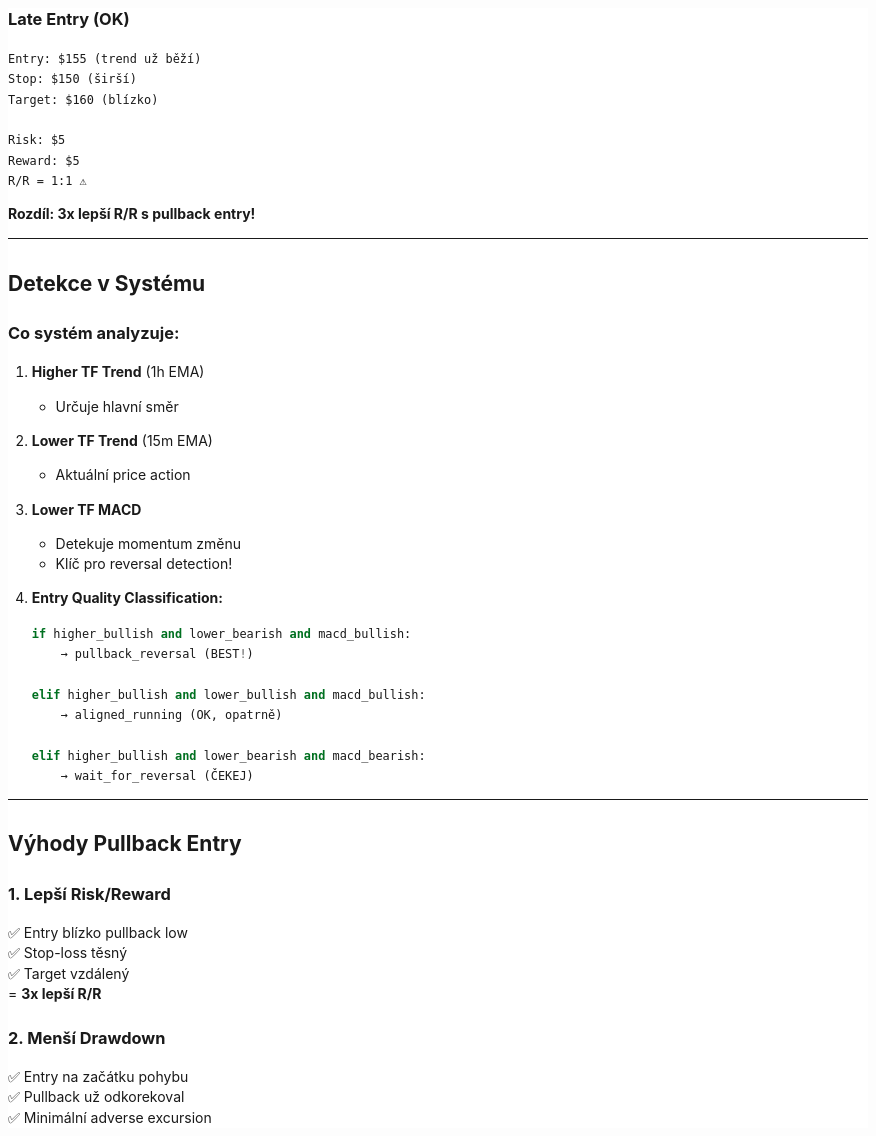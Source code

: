 ### Late Entry (OK)
```
Entry: $155 (trend už běží)
Stop: $150 (širší)
Target: $160 (blízko)

Risk: $5
Reward: $5
R/R = 1:1 ⚠️
```

**Rozdíl: 3x lepší R/R s pullback entry!**

---

## Detekce v Systému

### Co systém analyzuje:

1. **Higher TF Trend** (1h EMA)
   - Určuje hlavní směr

2. **Lower TF Trend** (15m EMA)
   - Aktuální price action

3. **Lower TF MACD**
   - Detekuje momentum změnu
   - Klíč pro reversal detection!

4. **Entry Quality Classification:**
   ```python
   if higher_bullish and lower_bearish and macd_bullish:
       → pullback_reversal (BEST!)
   
   elif higher_bullish and lower_bullish and macd_bullish:
       → aligned_running (OK, opatrně)
   
   elif higher_bullish and lower_bearish and macd_bearish:
       → wait_for_reversal (ČEKEJ)
   ```

---

## Výhody Pullback Entry

### 1. Lepší Risk/Reward
✅ Entry blízko pullback low  
✅ Stop-loss těsný  
✅ Target vzdálený  
= **3x lepší R/R**

### 2. Menší Drawdown
✅ Entry na začátku pohybu  
✅ Pullback už odkorekoval  
✅ Minimální adverse excursion  

